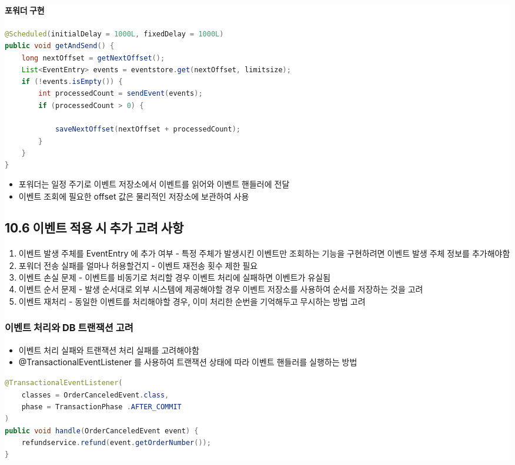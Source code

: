 #### 포워더 구현
```java
@Scheduled(initialDelay = 1000L, fixedDelay = 1000L)
public void getAndSend() {
    long nextOffset = getNextOffset();
    List<EventEntry> events = eventstore.get(nextOffset, limitsize);
    if (!events.isEmpty()) {
        int processedCount = sendEvent(events);
        if (processedCount > 0) {

            saveNextOffset(nextOffset + processedCount);
        }
    }
}
```
- 포워더는 일정 주기로 이벤트 저장소에서 이벤트를 읽어와 이벤트 핸들러에 전달
- 이벤트 조회에 필요한 offset 값은 물리적인 저장소에 보관하여 사용

## 10.6 이벤트 적용 시 추가 고려 사항
1. 이벤트 발생 주체를 EventEntry 에 추가 여부 - 특정 주체가 발생시킨 이벤트만 조회하는 기능을 구현하려면 이벤트 발생 주체 정보를 추가해야함
2. 포워더 전송 실패를 얼마나 허용할건지 - 이벤트 재전송 횟수 제한 필요
3. 이벤트 손실 문제 - 이벤트를 비동기로 처리할 경우 이벤트 처리에 실패하면 이벤트가 유실됨
4. 이벤트 순서 문제 - 발생 순서대로 외부 시스템에 제공해야할 경우 이벤트 저장소를 사용하여 순서를 저장하는 것을 고려
5. 이벤트 재처리 - 동일한 이벤트를 처리해야할 경우, 이미 처리한 순번을 기억해두고 무시하는 방법 고려

### 이벤트 처리와 DB 트랜잭션 고려
- 이벤트 처리 실패와 트랜잭션 처리 실패를 고려해야함
- @TransactionalEventListener 를 사용하여 트랜잭션 상태에 따라 이벤트 핸들러를 실행하는 방법
```java
@TransactionalEventListener(
    classes = OrderCanceledEvent.class,
    phase = TransactionPhase .AFTER_COMMIT
)
public void handle(OrderCanceledEvent event) {
    refundservice.refund(event.getOrderNumber());
}
```